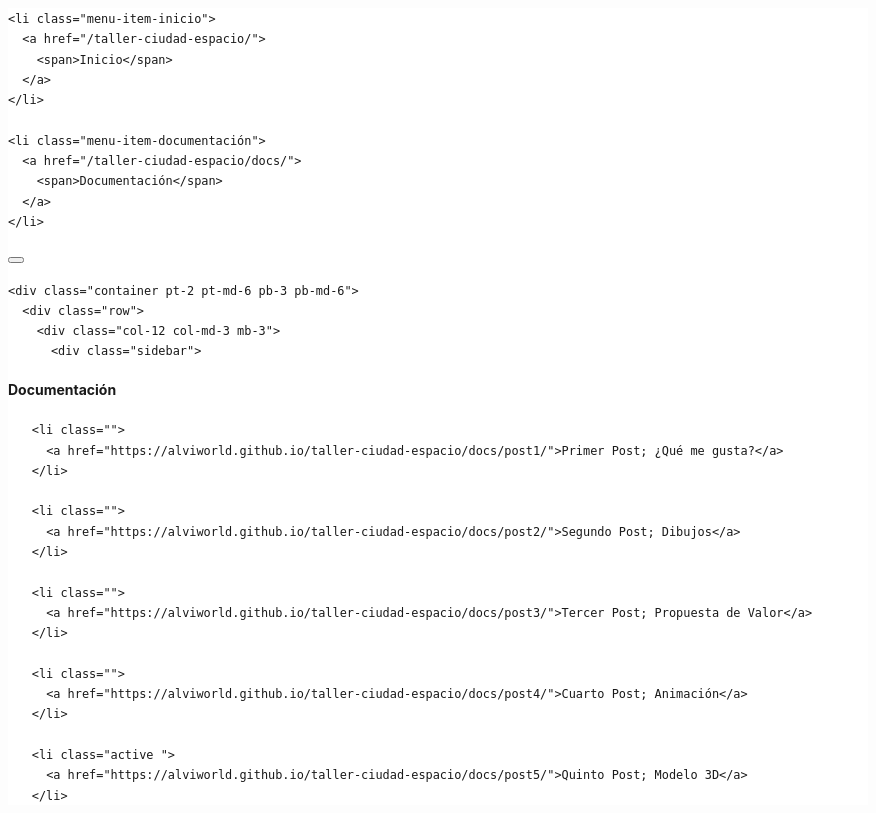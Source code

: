     
    <li class="menu-item-inicio">
      <a href="/taller-ciudad-espacio/">
        <span>Inicio</span>
      </a>
    </li>
    
    <li class="menu-item-documentación">
      <a href="/taller-ciudad-espacio/docs/">
        <span>Documentación</span>
      </a>
    </li>
    
  </ul>
</div>
    <button id="toggle-main-menu-mobile" class="hamburger hamburger--slider" type="button">
  <span class="hamburger-box">
    <span class="hamburger-inner"></span>
  </span>
</button>
  </div>
</div>


    
    
    
    
    
    

    
    <div class="container pt-2 pt-md-6 pb-3 pb-md-6">
      <div class="row">
        <div class="col-12 col-md-3 mb-3">
          <div class="sidebar">
            
<div class="docs-menu">
  <h4>Documentación</h4>
  <ul>
    
    <li class="">
      <a href="https://alviworld.github.io/taller-ciudad-espacio/docs/post1/">Primer Post; ¿Qué me gusta?</a>
    </li>
    
    <li class="">
      <a href="https://alviworld.github.io/taller-ciudad-espacio/docs/post2/">Segundo Post; Dibujos</a>
    </li>
    
    <li class="">
      <a href="https://alviworld.github.io/taller-ciudad-espacio/docs/post3/">Tercer Post; Propuesta de Valor</a>
    </li>
    
    <li class="">
      <a href="https://alviworld.github.io/taller-ciudad-espacio/docs/post4/">Cuarto Post; Animación</a>
    </li>
    
    <li class="active ">
      <a href="https://alviworld.github.io/taller-ciudad-espacio/docs/post5/">Quinto Post; Modelo 3D</a>
    </li>
    